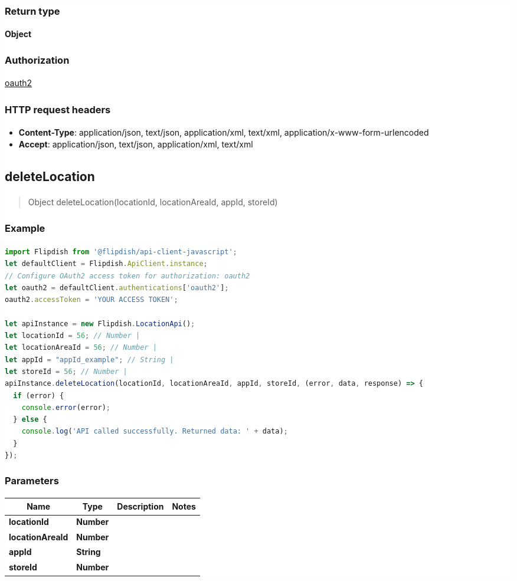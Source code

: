 ### Return type

**Object**

### Authorization

[oauth2](../README.md#oauth2)

### HTTP request headers

- **Content-Type**: application/json, text/json, application/xml, text/xml, application/x-www-form-urlencoded
- **Accept**: application/json, text/json, application/xml, text/xml


## deleteLocation

> Object deleteLocation(locationId, locationAreaId, appId, storeId)



### Example

```javascript
import Flipdish from '@flipdish/api-client-javascript';
let defaultClient = Flipdish.ApiClient.instance;
// Configure OAuth2 access token for authorization: oauth2
let oauth2 = defaultClient.authentications['oauth2'];
oauth2.accessToken = 'YOUR ACCESS TOKEN';

let apiInstance = new Flipdish.LocationApi();
let locationId = 56; // Number | 
let locationAreaId = 56; // Number | 
let appId = "appId_example"; // String | 
let storeId = 56; // Number | 
apiInstance.deleteLocation(locationId, locationAreaId, appId, storeId, (error, data, response) => {
  if (error) {
    console.error(error);
  } else {
    console.log('API called successfully. Returned data: ' + data);
  }
});
```

### Parameters


Name | Type | Description  | Notes
------------- | ------------- | ------------- | -------------
 **locationId** | **Number**|  | 
 **locationAreaId** | **Number**|  | 
 **appId** | **String**|  | 
 **storeId** | **Number**|  | 
